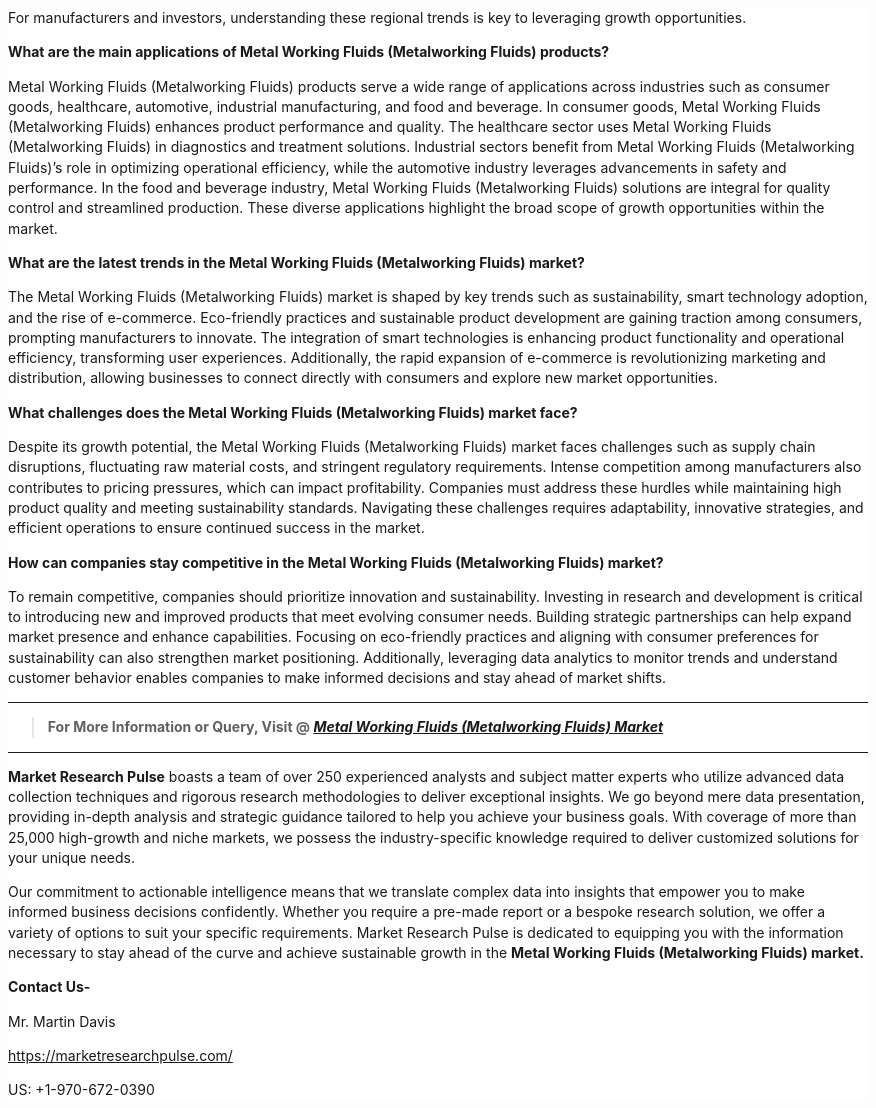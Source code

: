 For manufacturers and investors, understanding these regional trends is key to leveraging growth opportunities.</p><p><strong>What are the main applications of Metal Working Fluids (Metalworking Fluids) products?</strong></p><p>Metal Working Fluids (Metalworking Fluids) products serve a wide range of applications across industries such as consumer goods, healthcare, automotive, industrial manufacturing, and food and beverage. In consumer goods, Metal Working Fluids (Metalworking Fluids) enhances product performance and quality. The healthcare sector uses Metal Working Fluids (Metalworking Fluids) in diagnostics and treatment solutions. Industrial sectors benefit from Metal Working Fluids (Metalworking Fluids)&rsquo;s role in optimizing operational efficiency, while the automotive industry leverages advancements in safety and performance. In the food and beverage industry, Metal Working Fluids (Metalworking Fluids) solutions are integral for quality control and streamlined production. These diverse applications highlight the broad scope of growth opportunities within the market.</p><p><strong>What are the latest trends in the Metal Working Fluids (Metalworking Fluids) market?</strong></p><p>The Metal Working Fluids (Metalworking Fluids) market is shaped by key trends such as sustainability, smart technology adoption, and the rise of e-commerce. Eco-friendly practices and sustainable product development are gaining traction among consumers, prompting manufacturers to innovate. The integration of smart technologies is enhancing product functionality and operational efficiency, transforming user experiences. Additionally, the rapid expansion of e-commerce is revolutionizing marketing and distribution, allowing businesses to connect directly with consumers and explore new market opportunities.</p><p><strong>What challenges does the Metal Working Fluids (Metalworking Fluids) market face?</strong></p><p>Despite its growth potential, the Metal Working Fluids (Metalworking Fluids) market faces challenges such as supply chain disruptions, fluctuating raw material costs, and stringent regulatory requirements. Intense competition among manufacturers also contributes to pricing pressures, which can impact profitability. Companies must address these hurdles while maintaining high product quality and meeting sustainability standards. Navigating these challenges requires adaptability, innovative strategies, and efficient operations to ensure continued success in the market.</p><p><strong>How can companies stay competitive in the Metal Working Fluids (Metalworking Fluids) market?</strong></p><p>To remain competitive, companies should prioritize innovation and sustainability. Investing in research and development is critical to introducing new and improved products that meet evolving consumer needs. Building strategic partnerships can help expand market presence and enhance capabilities. Focusing on eco-friendly practices and aligning with consumer preferences for sustainability can also strengthen market positioning. Additionally, leveraging data analytics to monitor trends and understand customer behavior enables companies to make informed decisions and stay ahead of market shifts.</p><hr /><blockquote><p><strong>For More Information or Query, Visit @&nbsp;<em><a href="https://marketresearchpulse.com/report/53216/metal-working-fluids-metalworking-fluids-market?utm_source=Linkedin&utm_medium=020">Metal Working Fluids (Metalworking Fluids) Market</a></em></strong></p></blockquote><hr /><p><strong>Market Research Pulse</strong> boasts a team of over 250 experienced analysts and subject matter experts who utilize advanced data collection techniques and rigorous research methodologies to deliver exceptional insights. We go beyond mere data presentation, providing in-depth analysis and strategic guidance tailored to help you achieve your business goals. With coverage of more than 25,000 high-growth and niche markets, we possess the industry-specific knowledge required to deliver customized solutions for your unique needs.</p><p>Our commitment to actionable intelligence means that we translate complex data into insights that empower you to make informed business decisions confidently. Whether you require a pre-made report or a bespoke research solution, we offer a variety of options to suit your specific requirements. Market Research Pulse is dedicated to equipping you with the information necessary to stay ahead of the curve and achieve sustainable growth in the <strong>Metal Working Fluids (Metalworking Fluids) market.</strong></p><p><strong>Contact Us-</strong></p><p>Mr. Martin Davis</p><p>https://marketresearchpulse.com/</p><p>US: +1-970-672-0390</p>
